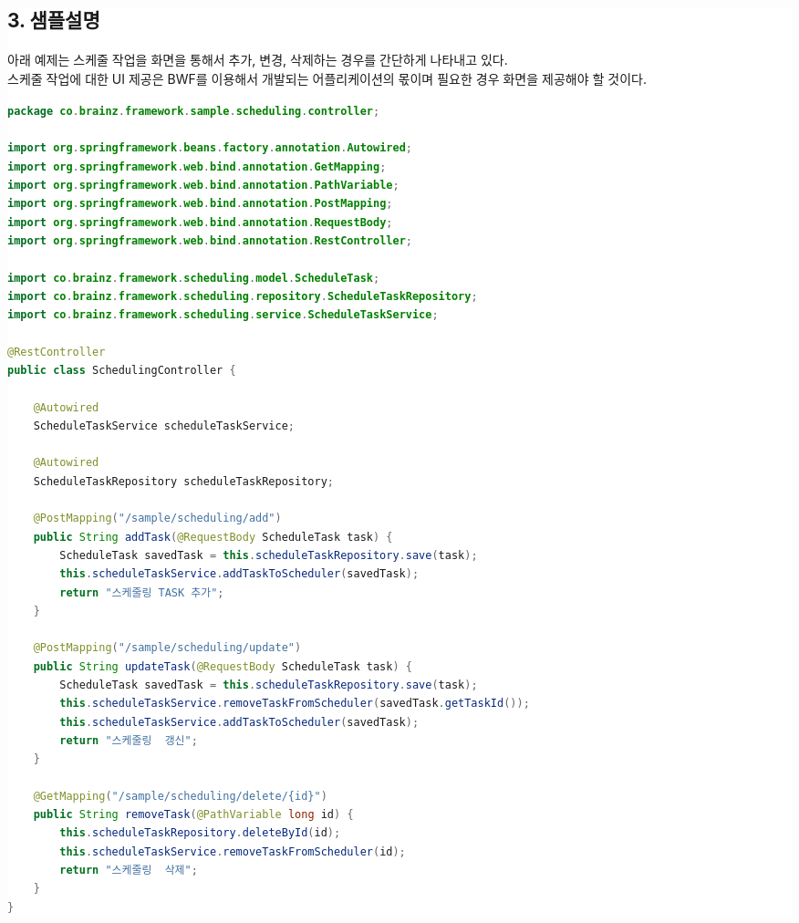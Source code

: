 ## 3. 샘플설명

아래 예제는 스케줄 작업을 화면을 통해서 추가, 변경, 삭제하는 경우를 간단하게 나타내고 있다.  
스케줄 작업에 대한 UI 제공은 BWF를 이용해서 개발되는 어플리케이션의 몫이며 필요한 경우 화면을 제공해야 할 것이다.

```java
package co.brainz.framework.sample.scheduling.controller;

import org.springframework.beans.factory.annotation.Autowired;
import org.springframework.web.bind.annotation.GetMapping;
import org.springframework.web.bind.annotation.PathVariable;
import org.springframework.web.bind.annotation.PostMapping;
import org.springframework.web.bind.annotation.RequestBody;
import org.springframework.web.bind.annotation.RestController;

import co.brainz.framework.scheduling.model.ScheduleTask;
import co.brainz.framework.scheduling.repository.ScheduleTaskRepository;
import co.brainz.framework.scheduling.service.ScheduleTaskService;

@RestController
public class SchedulingController {
    
    @Autowired
    ScheduleTaskService scheduleTaskService;
    
    @Autowired
    ScheduleTaskRepository scheduleTaskRepository;
    
    @PostMapping("/sample/scheduling/add")
    public String addTask(@RequestBody ScheduleTask task) {
        ScheduleTask savedTask = this.scheduleTaskRepository.save(task);
        this.scheduleTaskService.addTaskToScheduler(savedTask);
        return "스케줄링 TASK 추가";
    }
    
    @PostMapping("/sample/scheduling/update")
    public String updateTask(@RequestBody ScheduleTask task) {
        ScheduleTask savedTask = this.scheduleTaskRepository.save(task);
        this.scheduleTaskService.removeTaskFromScheduler(savedTask.getTaskId());
        this.scheduleTaskService.addTaskToScheduler(savedTask);
        return "스케줄링  갱신";
    }
    
    @GetMapping("/sample/scheduling/delete/{id}")
    public String removeTask(@PathVariable long id) {
        this.scheduleTaskRepository.deleteById(id);
        this.scheduleTaskService.removeTaskFromScheduler(id);
        return "스케줄링  삭제";
    }
}
```
